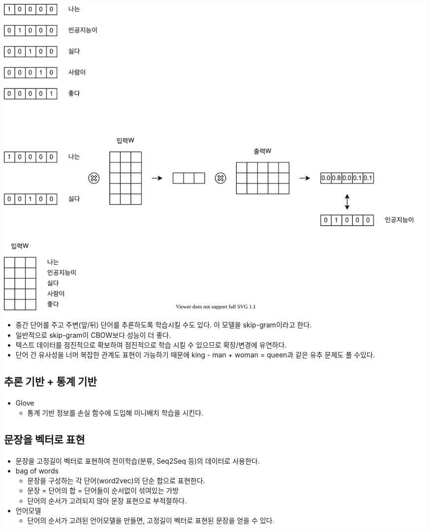 ![](/media/posts/nlp_basic/dl_word2vec.svg)

- 중간 단어를 주고 주변(앞/뒤) 단어를 추론하도록 학습시킬 수도 있다. 이 모델을 skip-gram이라고 한다.
- 일반적으로 skip-gram이 CBOW보다 성능이 더 좋다.
- 텍스트 데이터를 점진적으로 확보하여 점진적으로 학습 시킬 수 있으므로 확장/변경에 유연하다.
- 단어 간 유사성을 너머 복잡한 관계도 표현이 가능하기 때문에 king - man + woman = queen과 같은 유추 문제도 풀 수있다.

## 추론 기반 + 통계 기반
- Glove
	- 통계 기반 정보를 손실 함수에 도입해 미니배치 학습을 시킨다.

## 문장을 벡터로 표현
- 문장을 고정길이 벡터로 표현하여 전이학습(분류, Seq2Seq 등)의 데이터로 사용한다.
- bag of words
	- 문장을 구성하는 각 단어(word2vec)의 단순 합으로 표현한다.
	- 문장 = 단어의 합 = 단어들이 순서없이 섞여있는 가방
	- 단어의 순서가 고려되지 않아 문장 표현으로 부적절하다.
- 언어모델
	- 단어의 순서가 고려된 언어모델을 만들면, 고정길이 벡터로 표현된 문장을 얻을 수 있다.
